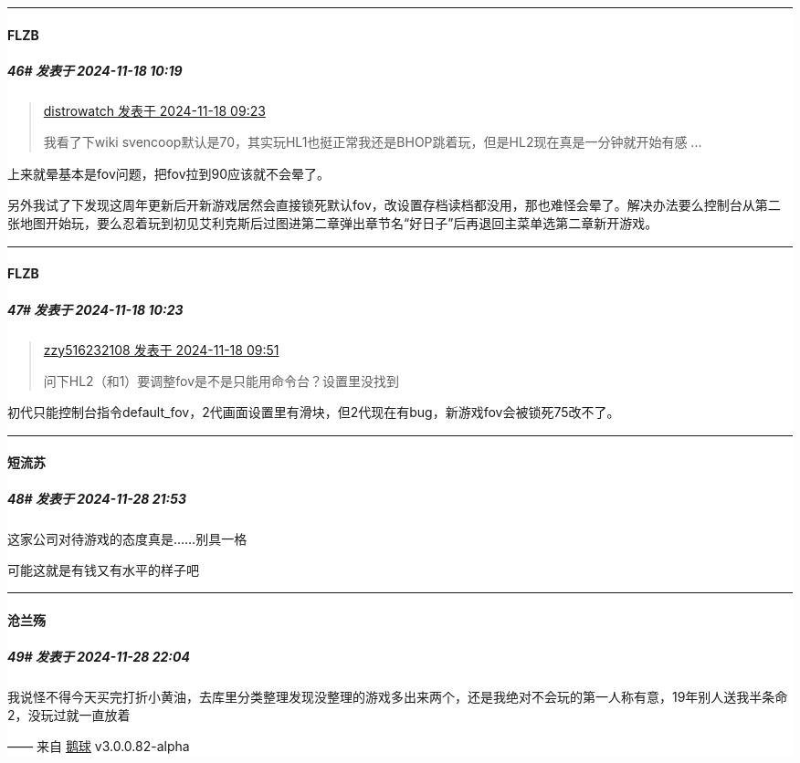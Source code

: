 
*****

####  FLZB  
##### 46#       发表于 2024-11-18 10:19

<blockquote><a href="httphttps://bbs.saraba1st.com/2b/forum.php?mod=redirect&amp;goto=findpost&amp;pid=66718689&amp;ptid=2207039" target="_blank">distrowatch 发表于 2024-11-18 09:23</a>

我看了下wiki svencoop默认是70，其实玩HL1也挺正常我还是BHOP跳着玩，但是HL2现在真是一分钟就开始有感 ...</blockquote>
上来就晕基本是fov问题，把fov拉到90应该就不会晕了。

另外我试了下发现这周年更新后开新游戏居然会直接锁死默认fov，改设置存档读档都没用，那也难怪会晕了。解决办法要么控制台从第二张地图开始玩，要么忍着玩到初见艾利克斯后过图进第二章弹出章节名“好日子”后再退回主菜单选第二章新开游戏。


*****

####  FLZB  
##### 47#       发表于 2024-11-18 10:23

<blockquote><a href="httphttps://bbs.saraba1st.com/2b/forum.php?mod=redirect&amp;goto=findpost&amp;pid=66718970&amp;ptid=2207039" target="_blank">zzy516232108 发表于 2024-11-18 09:51</a>

问下HL2（和1）要调整fov是不是只能用命令台？设置里没找到</blockquote>
初代只能控制台指令default_fov，2代画面设置里有滑块，但2代现在有bug，新游戏fov会被锁死75改不了。

*****

####  短流苏  
##### 48#       发表于 2024-11-28 21:53

这家公司对待游戏的态度真是……别具一格

可能这就是有钱又有水平的样子吧


*****

####  沧兰殇  
##### 49#       发表于 2024-11-28 22:04

我说怪不得今天买完打折小黄油，去库里分类整理发现没整理的游戏多出来两个，还是我绝对不会玩的第一人称有意，19年别人送我半条命2，没玩过就一直放着

—— 来自 [鹅球](https://www.pgyer.com/xfPejhuq) v3.0.0.82-alpha

